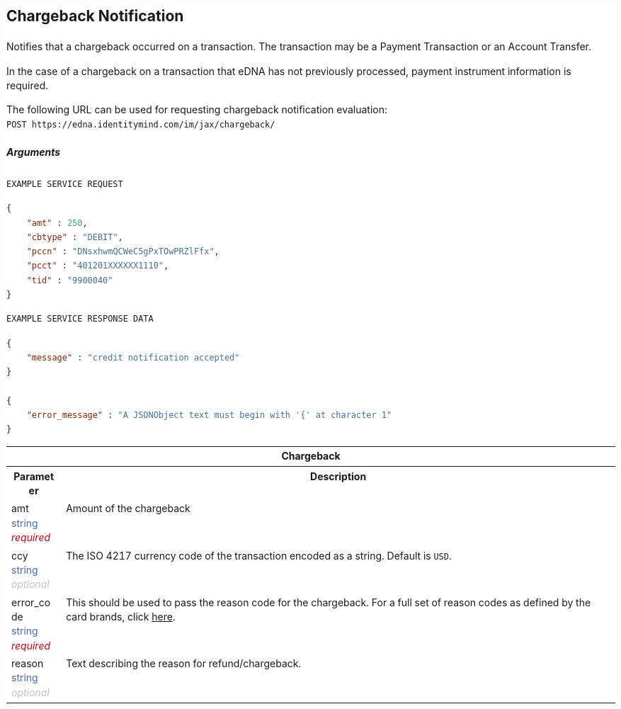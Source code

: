 	
## Chargeback Notification

Notifies that a chargeback occurred on a transaction. The transaction may be a Payment Transaction or an Account Transfer.

In the case of a chargeback on a transaction that eDNA has not previously processed, payment instrument information is required.

The following URL can be used for requesting chargeback notification evaluation:<br>
`POST https://edna.identitymind.com/im/jax/chargeback/`

##### Arguments

```code
EXAMPLE SERVICE REQUEST
```
```json
{
	"amt" : 250,
	"cbtype" : "DEBIT",
	"pccn" : "DNsxhwmQCWeC5gPxTOwPRZlFfx",
	"pcct" : "401201XXXXXX1110",
	"tid" : "9900040"
}
```
```code
EXAMPLE SERVICE RESPONSE DATA
```

```json
{
	"message" : "credit notification accepted"
}

{
	"error_message" : "A JSONObject text must begin with '{' at character 1"
}
```

<table>
		<tr>
			<th colspan=2>Chargeback</th>
		</tr>
		<tr>
			<th>Parameter</th>
			<th>Description</th>
		</tr>
		<tr>
			<td>amt<br><font color=#446CB3>string</font><br><font color=#CF000F><i>required</i></font></td>
			<td>Amount of the chargeback</td>
		</tr>
		<tr>
			<td>ccy<br><font color=#446CB3>string</font><br><font color=#BDC3C7><i>optional</i></font></td>
			<td>The ISO 4217 currency code of the transaction encoded as a string. Default is <code>USD</code>.</td>
		</tr>
		<tr>
			<td>error_code<br><font color=#446CB3>string</font><br><font color=#CF000F><i>required</i></font></td>
			<td>This should be used to pass the reason code for the chargeback. For a full set of reason codes as defined by the card brands, click <a href="https://www.merchantconnect.com/CWRWeb/pdf/chargeback_reason_codes.pdf">here</a>.</td>
		</tr>
		<tr>
			<td>reason<br><font color=#446CB3>string</font><br><font color=#BDC3C7><i>optional</i></font></td>
			<td>Text describing the reason for refund/chargeback.</td>